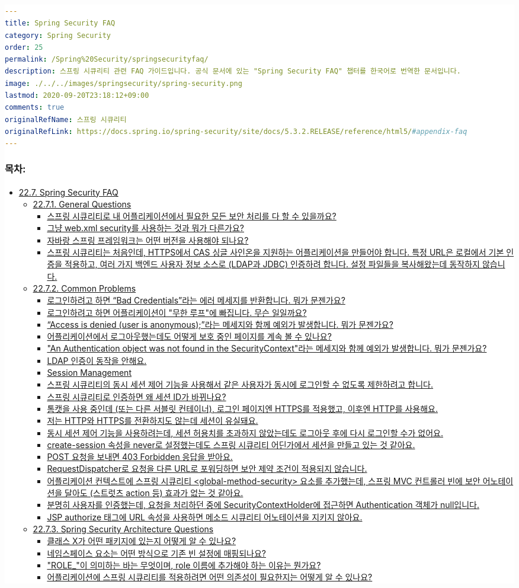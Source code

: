 ```yaml
---
title: Spring Security FAQ
category: Spring Security
order: 25
permalink: /Spring%20Security/springsecurityfaq/
description: 스프링 시큐리티 관련 FAQ 가이드입니다. 공식 문서에 있는 "Spring Security FAQ" 챕터를 한국어로 번역한 문서입니다.
image: ./../../images/springsecurity/spring-security.png
lastmod: 2020-09-20T23:18:12+09:00
comments: true
originalRefName: 스프링 시큐리티
originalRefLink: https://docs.spring.io/spring-security/site/docs/5.3.2.RELEASE/reference/html5/#appendix-faq
---
```


### 목차:

- [22.7. Spring Security FAQ](#227-spring-security-faq)
  + [22.7.1. General Questions](#2271-general-questions)
    * [스프링 시큐리티로 내 어플리케이션에서 필요한 모든 보안 처리를 다 할 수 있을까요?](#스프링-시큐리티로-내-어플리케이션에서-필요한-모든-보안-처리를-다-할-수-있을까요)
    * [그냥 web.xml security를 사용하는 것과 뭐가 다른가요?](#그냥-webxml-security를-사용하는-것과-뭐가-다른가요)
    * [자바랑 스프링 프레임워크는 어떤 버전을 사용해야 되나요?](#자바랑-스프링-프레임워크는-어떤-버전을-사용해야-되나요)
    * [스프링 시큐리티는 처음인데, HTTPS에서 CAS 싱글 사인온을 지원하는 어플리케이션을 만들어야 합니다. 특정 URL은 로컬에서 기본 인증을 적용하고, 여러 가지 백엔드 사용자 정보 소스로 (LDAP과 JDBC) 인증하려 합니다. 설정 파일들을 복사해왔는데 동작하지 않습니다.](#스프링-시큐리티는-처음인데-https에서-cas-싱글-사인온을-지원하는-어플리케이션을-만들어야-합니다-특정-url은-로컬에서-기본-인증을-적용하고-여러-가지-백엔드-사용자-정보-소스로-ldap과-jdbc-인증하려-합니다-설정-파일들을-복사해왔는데-동작하지-않습니다)
  + [22.7.2. Common Problems](#2272-common-problems)
    * [로그인하려고 하면 “Bad Credentials”라는 에러 메세지를 반환합니다. 뭐가 문젠가요?](#로그인하려고-하면-bad-credentials라는-에러-메세지를-반환합니다-뭐가-문젠가요)
    * [로그인하려고 하면 어플리케이션이 "무한 루프"에 빠집니다. 무슨 일일까요?](#로그인하려고-하면-어플리케이션이-무한-루프에-빠집니다-무슨-일일까요)
    * [“Access is denied (user is anonymous);”라는 메세지와 함께 예외가 발생합니다. 뭐가 문젠가요?](#access-is-denied-user-is-anonymous라는-메세지와-함께-예외가-발생합니다-뭐가-문젠가요)
    * [어플리케이션에서 로그아웃했는데도 어떻게 보호 중인 페이지를 계속 볼 수 있나요?](#어플리케이션에서-로그아웃했는데도-어떻게-보호-중인-페이지를-계속-볼-수-있나요)
    * ["An Authentication object was not found in the SecurityContext"라는 메세지와 함께 예외가 발생합니다. 뭐가 문젠가요?](#an-authentication-object-was-not-found-in-the-securitycontext라는-메세지와-함께-예외가-발생합니다-뭐가-문젠가요)
    * [LDAP 인증이 동작을 안해요.](#ldap-인증이-동작을-안해요)
    * [Session Management](#session-management)
    * [스프링 시큐리티의 동시 세션 제어 기능을 사용해서 같은 사용자가 동시에 로그인할 수 없도록 제한하려고 합니다.](#스프링-시큐리티의-동시-세션-제어-기능을-사용해서-같은-사용자가-동시에-로그인할-수-없도록-제한하려고-합니다)
    * [스프링 시큐리티로 인증하면 왜 세션 ID가 바뀌나요?](#스프링-시큐리티로-인증하면-왜-세션-id가-바뀌나요)
    * [톰캣을 사용 중인데 (또는 다른 서블릿 컨테이너), 로그인 페이지엔 HTTPS를 적용했고, 이후엔 HTTP를 사용해요.](#톰캣을-사용-중인데-또는-다른-서블릿-컨테이너-로그인-페이지엔-https를-적용했고-이후엔-http를-사용해요)
    * [저는 HTTP와 HTTPS를 전환하지도 않는데 세션이 유실돼요.](#저는-http와-https를-전환하지도-않는데-세션이-유실돼요)
    * [동시 세션 제어 기능을 사용하려는데, 세션 허용치를 초과하지 않았는데도 로그아웃 후에  다시 로그인할 수가 없어요.](#동시-세션-제어-기능을-사용하려는데-세션-허용치를-초과하지-않았는데도-로그아웃-후에--다시-로그인할-수가-없어요)
    * [create-session 속성을 never로 설정했는데도 스프링 시큐리티 어딘가에서 세션을 만들고 있는 것 같아요.](#create-session-속성을-never로-설정했는데도-스프링-시큐리티-어딘가에서-세션을-만들고-있는-것-같아요)
    * [POST 요청을 보내면 403 Forbidden 응답을 받아요.](#post-요청을-보내면-403-forbidden-응답을-받아요)
    * [RequestDispatcher로 요청을 다른 URL로 포워딩하면 보안 제약 조건이 적용되지 않습니다.](#requestdispatcher로-요청을-다른-url로-포워딩하면-보안-제약-조건이-적용되지-않습니다)
    * [어플리케이션 컨텍스트에 스프링 시큐리티 \<global-method-security\> 요소를 추가했는데, 스프링 MVC 컨트롤러 빈에 보안 어노테이션을 달아도 (스트럿츠 action 등) 효과가 없는 것 같아요.](#어플리케이션-컨텍스트에-스프링-시큐리티-global-method-security-요소를-추가했는데-스프링-mvc-컨트롤러-빈에-보안-어노테이션을-달아도-스트럿츠-action-등-효과가-없는-것-같아요)
    * [분명히 사용자를 인증했는데, 요청을 처리하던 중에 SecurityContextHolder에 접근하면 Authentication 객체가 null입니다.](#분명히-사용자를-인증했는데-요청을-처리하던-중에-securitycontextholder에-접근하면-authentication-객체가-null입니다)
    * [JSP authorize 태그에 URL 속성을 사용하면 메소드 시큐리티 어노테이션을 지키지 않아요.](#jsp-authorize-태그에-url-속성을-사용하면-메소드-시큐리티-어노테이션을-지키지-않아요)
  + [22.7.3. Spring Security Architecture Questions](#2273-spring-security-architecture-questions)
    * [클래스 X가 어떤 패키지에 있는지 어떻게 알 수 있나요?](#클래스-x가-어떤-패키지에-있는지-어떻게-알-수-있나요)
    * [네임스페이스 요소는 어떤 방식으로 기존 빈 설정에 매핑되나요?](#네임스페이스-요소는-어떤-방식으로-기존-빈-설정에-매핑되나요)
    * ["ROLE_"이 의미하는 바는 무엇이며, role 이름에 추가해야 하는 이유는 뭔가요?](#role_이-의미하는-바는-무엇이며-role-이름에-추가해야-하는-이유는-뭔가요)
    * [어플리케이션에 스프링 시큐리티를 적용하려면 어떤 의존성이 필요한지는 어떻게 알 수 있나요?](#어플리케이션에-스프링-시큐리티를-적용하려면-어떤-의존성이-필요한지는-어떻게-알-수-있나요)
